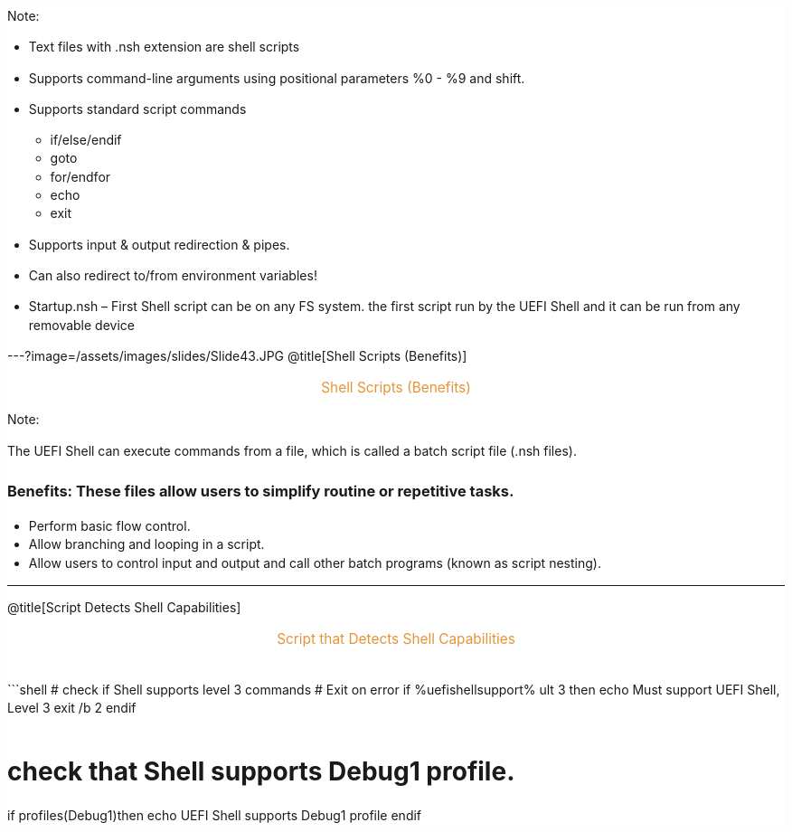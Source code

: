 
Note: 
- Text files with .nsh extension are shell scripts
- Supports command-line arguments using positional parameters %0 - %9 and shift.
- Supports standard script commands 
  - if/else/endif
  - goto
  - for/endfor
  - echo
  - exit
- Supports input & output redirection & pipes.
- Can also redirect to/from environment variables!


- Startup.nsh – First Shell script can be on any FS system. the first script run by the UEFI Shell and it can be run from any removable device


---?image=/assets/images/slides/Slide43.JPG
@title[Shell Scripts (Benefits)]
<br>
<p align="center"><span style="font-size:01.1em"><font color="#e49436">Shell Scripts (Benefits)</font></span></p>

Note: 

The UEFI Shell can execute commands from a file, which is called a batch script file (.nsh files). 


### Benefits: These files allow users to simplify routine or repetitive tasks. 
- Perform basic flow control. 
- Allow branching and looping in a script. 
- Allow users to control input and output and call other batch programs (known as script nesting). 



---
@title[Script Detects Shell Capabilities]
<br>
<p align="center"><span style="font-size:01.1em"><font color="#e49436">Script that Detects Shell Capabilities</font></span></p>
<br>
```shell
# check if Shell supports level 3 commands
 # Exit on error
 if %uefishellsupport% ult 3 then
   echo Must support UEFI Shell, Level 3
   exit /b 2
 endif

 # check that Shell supports Debug1 profile.
 if profiles(Debug1)then
   echo UEFI Shell supports Debug1 profile
 endif
```
